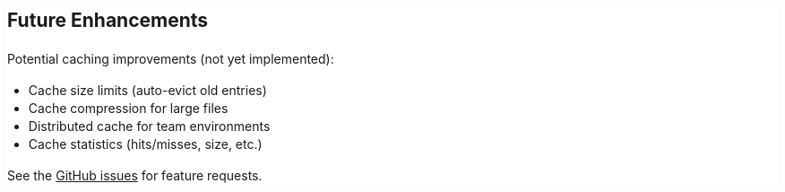 ## Future Enhancements

Potential caching improvements (not yet implemented):

- Cache size limits (auto-evict old entries)
- Cache compression for large files
- Distributed cache for team environments
- Cache statistics (hits/misses, size, etc.)

See the [GitHub issues](https://github.com/dean0x/skim/issues) for feature requests.
